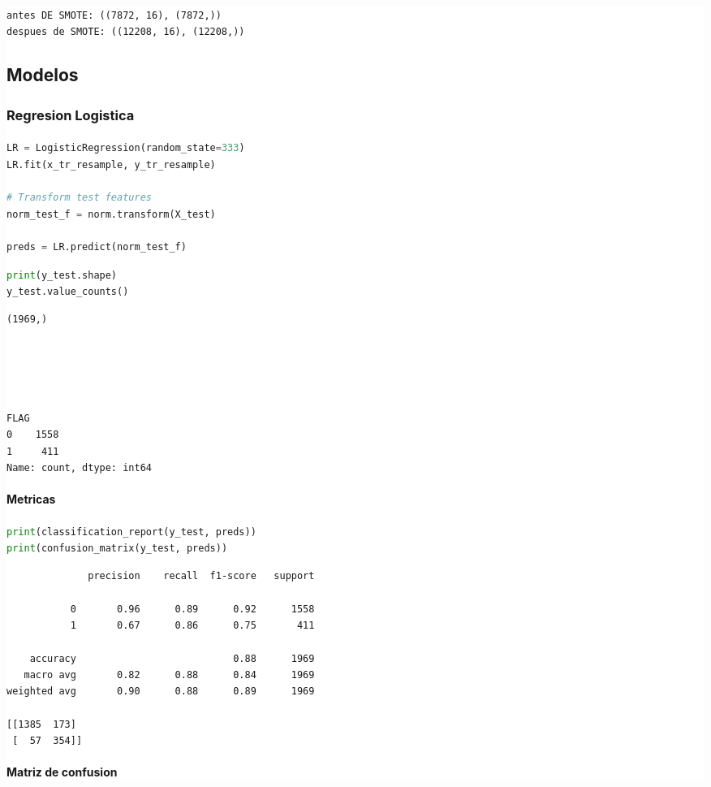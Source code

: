     antes DE SMOTE: ((7872, 16), (7872,))
    despues de SMOTE: ((12208, 16), (12208,))


## Modelos

### Regresion Logistica


```python
LR = LogisticRegression(random_state=333)
LR.fit(x_tr_resample, y_tr_resample)

# Transform test features
norm_test_f = norm.transform(X_test)

preds = LR.predict(norm_test_f)
```


```python
print(y_test.shape)
y_test.value_counts()
```

    (1969,)





    FLAG
    0    1558
    1     411
    Name: count, dtype: int64



#### Metricas


```python
print(classification_report(y_test, preds))
print(confusion_matrix(y_test, preds))
```

                  precision    recall  f1-score   support
    
               0       0.96      0.89      0.92      1558
               1       0.67      0.86      0.75       411
    
        accuracy                           0.88      1969
       macro avg       0.82      0.88      0.84      1969
    weighted avg       0.90      0.88      0.89      1969
    
    [[1385  173]
     [  57  354]]


#### Matriz de confusion
